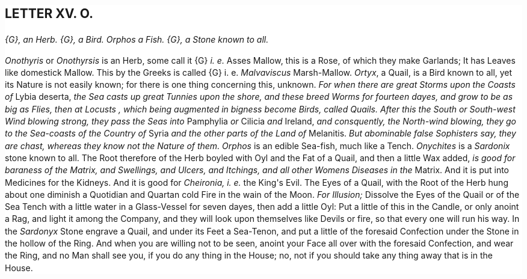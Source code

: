 

## LETTER XV. O.

_{G}, an Herb. {G}, a Bird. Orphos
a Fish. {G}, a Stone known to all._

_Onothyris_ or _Onothyrsis_ is an Herb, some
call it {G} _i. e._ Asses Mallow, this is a
Rose, of which they make Garlands; It has
Leaves like domestick Mallow. This by the
Greeks is called {G} i. e. _Malvaviscus_
Marsh-Mallow. _Ortyx_, a Quail, is a Bird known to all,
yet its Nature is not easily known; for there
is one thing concerning this, unknown. _For
when there are great Storms upon the Coasts of_
Lybia deserta, _the Sea casts up great Tunnies
upon the shore, and these breed Worms for fourteen
dayes, and grow to be as big as Flies, then
at Locusts , which being augmented in bigness
become Birds, called Quails. After this the
South or South-west Wind blowing strong, they
pass the Seas into_ Pamphylia _or_ Cilicia _and_ Ireland,
_and consquently, the North-wind blowing,
they go to the Sea-coasts of the Country of_ Syria
_and the other parts of the Land of_ Melanitis.
_But abominable false Sophisters say, they are
chast, whereas they know not the Nature
of them._ _Orphos_ is an edible Sea-fish, much
like a Tench. _Onychites_ is a _Sardonix_ stone
known to all. The Root therefore of the
Herb boyled with Oyl and the Fat of a Quail,
and then a little Wax added, _is good for baraness
of the Matrix, and Swellings, and Ulcers,
and Itchings, and all other Womens Diseases in
the_ Matrix. And it is put into Medicines for
the Kidneys. And it is good for _Cheironia,
i. e._ the King's Evil. The Eyes of a Quail,
with the Root of the Herb hung about one
diminish a Quotidian and Quartan cold Fire
in the wain of the Moon. _For Illusion;_ Dissolve
the Eyes of the Quail or of the Sea
Tench with a little water in a Glass-Vessel
for seven dayes, then add a little Oyl: Put
a little of this in the Candle, or only anoint a
Rag, and light it among the Company, and
they will look upon themselves like Devils or
fire, so that every one will run his way.
In the _Sardonyx_ Stone engrave a Quail, and under
its Feet a Sea-Tenon, and put a little of the
foresaid Confection under the Stone in the
hollow of the Ring. And when you are willing
not to be seen, anoint your Face all over
with the foresaid Confection, and wear the
Ring, and no Man shall see you, if you do
any thing in the House; no, not if you should
take any thing away that is in the House.
